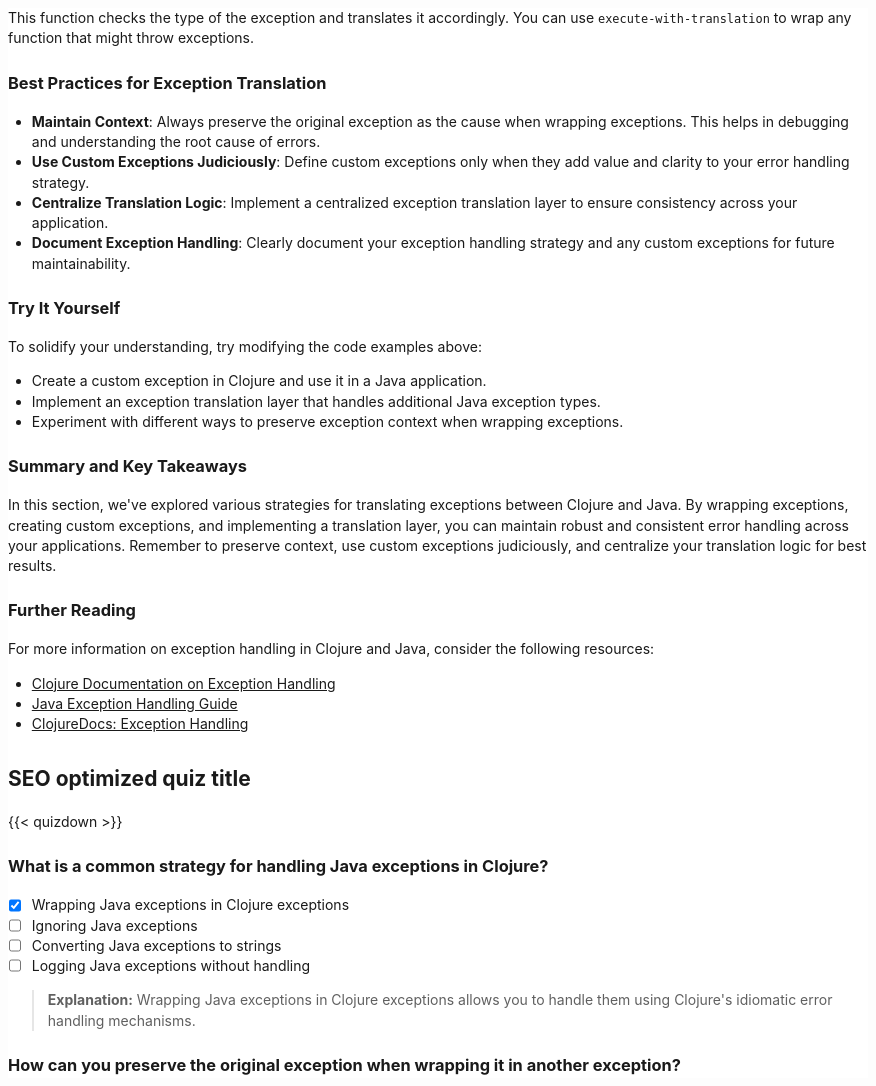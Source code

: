 This function checks the type of the exception and translates it accordingly. You can use `execute-with-translation` to wrap any function that might throw exceptions.

### Best Practices for Exception Translation

- **Maintain Context**: Always preserve the original exception as the cause when wrapping exceptions. This helps in debugging and understanding the root cause of errors.
- **Use Custom Exceptions Judiciously**: Define custom exceptions only when they add value and clarity to your error handling strategy.
- **Centralize Translation Logic**: Implement a centralized exception translation layer to ensure consistency across your application.
- **Document Exception Handling**: Clearly document your exception handling strategy and any custom exceptions for future maintainability.

### Try It Yourself

To solidify your understanding, try modifying the code examples above:

- Create a custom exception in Clojure and use it in a Java application.
- Implement an exception translation layer that handles additional Java exception types.
- Experiment with different ways to preserve exception context when wrapping exceptions.

### Summary and Key Takeaways

In this section, we've explored various strategies for translating exceptions between Clojure and Java. By wrapping exceptions, creating custom exceptions, and implementing a translation layer, you can maintain robust and consistent error handling across your applications. Remember to preserve context, use custom exceptions judiciously, and centralize your translation logic for best results.

### Further Reading

For more information on exception handling in Clojure and Java, consider the following resources:

- [Clojure Documentation on Exception Handling](https://clojure.org/reference/compilation)
- [Java Exception Handling Guide](https://docs.oracle.com/javase/tutorial/essential/exceptions/)
- [ClojureDocs: Exception Handling](https://clojuredocs.org/)

## SEO optimized quiz title

{{< quizdown >}}

### What is a common strategy for handling Java exceptions in Clojure?

- [x] Wrapping Java exceptions in Clojure exceptions
- [ ] Ignoring Java exceptions
- [ ] Converting Java exceptions to strings
- [ ] Logging Java exceptions without handling

> **Explanation:** Wrapping Java exceptions in Clojure exceptions allows you to handle them using Clojure's idiomatic error handling mechanisms.

### How can you preserve the original exception when wrapping it in another exception?
